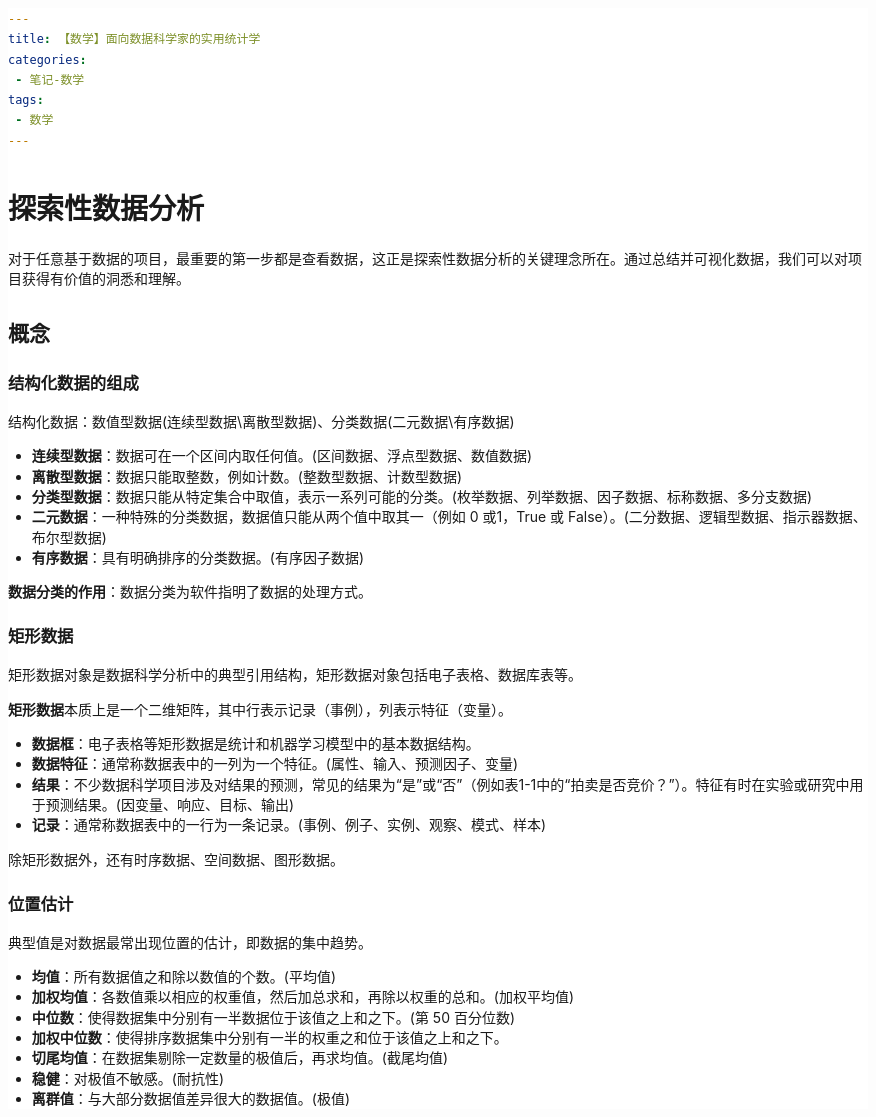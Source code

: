 ```yaml
---
title: 【数学】面向数据科学家的实用统计学
categories:
 - 笔记-数学
tags:
 - 数学
---
```


# 探索性数据分析

对于任意基于数据的项目，最重要的第一步都是查看数据，这正是探索性数据分析的关键理念所在。通过总结并可视化数据，我们可以对项目获得有价值的洞悉和理解。

## 概念

### 结构化数据的组成

结构化数据：数值型数据(连续型数据\离散型数据)、分类数据(二元数据\有序数据)


- **连续型数据**：数据可在一个区间内取任何值。(区间数据、浮点型数据、数值数据)
- **离散型数据**：数据只能取整数，例如计数。(整数型数据、计数型数据)
- **分类型数据**：数据只能从特定集合中取值，表示一系列可能的分类。(枚举数据、列举数据、因子数据、标称数据、多分支数据)
- **二元数据**：一种特殊的分类数据，数据值只能从两个值中取其一（例如 0 或1，True 或 False）。(二分数据、逻辑型数据、指示器数据、布尔型数据)
- **有序数据**：具有明确排序的分类数据。(有序因子数据)

**数据分类的作用**：数据分类为软件指明了数据的处理方式。

### 矩形数据

矩形数据对象是数据科学分析中的典型引用结构，矩形数据对象包括电子表格、数据库表等。

**矩形数据**本质上是一个二维矩阵，其中行表示记录（事例），列表示特征（变量）。

- **数据框**：电子表格等矩形数据是统计和机器学习模型中的基本数据结构。
- **数据特征**：通常称数据表中的一列为一个特征。(属性、输入、预测因子、变量)
- **结果**：不少数据科学项目涉及对结果的预测，常见的结果为“是”或“否”（例如表1-1中的“拍卖是否竞价？”）。特征有时在实验或研究中用于预测结果。(因变量、响应、目标、输出)
- **记录**：通常称数据表中的一行为一条记录。(事例、例子、实例、观察、模式、样本)

除矩形数据外，还有时序数据、空间数据、图形数据。

### 位置估计

典型值是对数据最常出现位置的估计，即数据的集中趋势。

- **均值**：所有数据值之和除以数值的个数。(平均值)
- **加权均值**：各数值乘以相应的权重值，然后加总求和，再除以权重的总和。(加权平均值)
- **中位数**：使得数据集中分别有一半数据位于该值之上和之下。(第 50 百分位数)
- **加权中位数**：使得排序数据集中分别有一半的权重之和位于该值之上和之下。
- **切尾均值**：在数据集剔除一定数量的极值后，再求均值。(截尾均值)
- **稳健**：对极值不敏感。(耐抗性)
- **离群值**：与大部分数据值差异很大的数据值。(极值)
